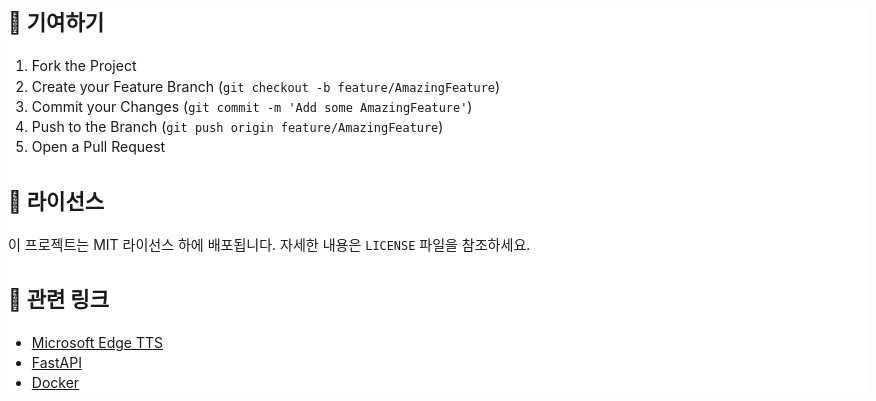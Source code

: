 ## 🤝 기여하기

1. Fork the Project
2. Create your Feature Branch (`git checkout -b feature/AmazingFeature`)
3. Commit your Changes (`git commit -m 'Add some AmazingFeature'`)
4. Push to the Branch (`git push origin feature/AmazingFeature`)
5. Open a Pull Request

## 📄 라이선스

이 프로젝트는 MIT 라이선스 하에 배포됩니다. 자세한 내용은 `LICENSE` 파일을 참조하세요.

## 🔗 관련 링크

- [Microsoft Edge TTS](https://github.com/rany2/edge-tts)
- [FastAPI](https://fastapi.tiangolo.com/)
- [Docker](https://www.docker.com/)

